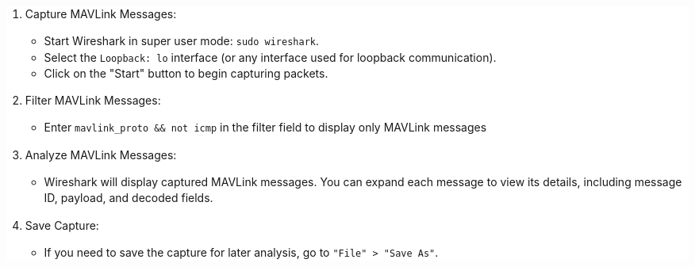 1. Capture MAVLink Messages:

    - Start Wireshark in super user mode: `sudo wireshark`.
    - Select the `Loopback: lo` interface (or any interface used for loopback communication).
    - Click on the "Start" button to begin capturing packets.

2. Filter MAVLink Messages:

    - Enter `mavlink_proto && not icmp` in the filter field to display only MAVLink messages 

3. Analyze MAVLink Messages:

    - Wireshark will display captured MAVLink messages. You can expand each message to view its details, including message ID, payload, and decoded fields.

4. Save Capture:
    
    - If you need to save the capture for later analysis, go to `"File" > "Save As"`.
